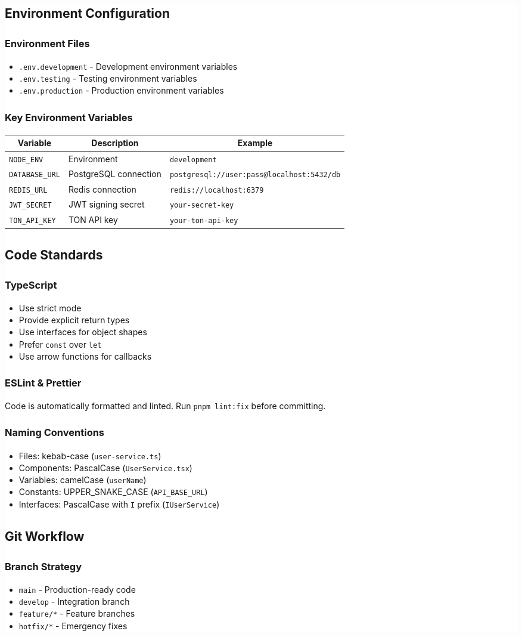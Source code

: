 ## Environment Configuration

### Environment Files

- `.env.development` - Development environment variables
- `.env.testing` - Testing environment variables
- `.env.production` - Production environment variables

### Key Environment Variables

| Variable | Description | Example |
|----------|-------------|---------|
| `NODE_ENV` | Environment | `development` |
| `DATABASE_URL` | PostgreSQL connection | `postgresql://user:pass@localhost:5432/db` |
| `REDIS_URL` | Redis connection | `redis://localhost:6379` |
| `JWT_SECRET` | JWT signing secret | `your-secret-key` |
| `TON_API_KEY` | TON API key | `your-ton-api-key` |

## Code Standards

### TypeScript

- Use strict mode
- Provide explicit return types
- Use interfaces for object shapes
- Prefer `const` over `let`
- Use arrow functions for callbacks

### ESLint & Prettier

Code is automatically formatted and linted. Run `pnpm lint:fix` before committing.

### Naming Conventions

- Files: kebab-case (`user-service.ts`)
- Components: PascalCase (`UserService.tsx`)
- Variables: camelCase (`userName`)
- Constants: UPPER_SNAKE_CASE (`API_BASE_URL`)
- Interfaces: PascalCase with `I` prefix (`IUserService`)

## Git Workflow

### Branch Strategy

- `main` - Production-ready code
- `develop` - Integration branch
- `feature/*` - Feature branches
- `hotfix/*` - Emergency fixes
